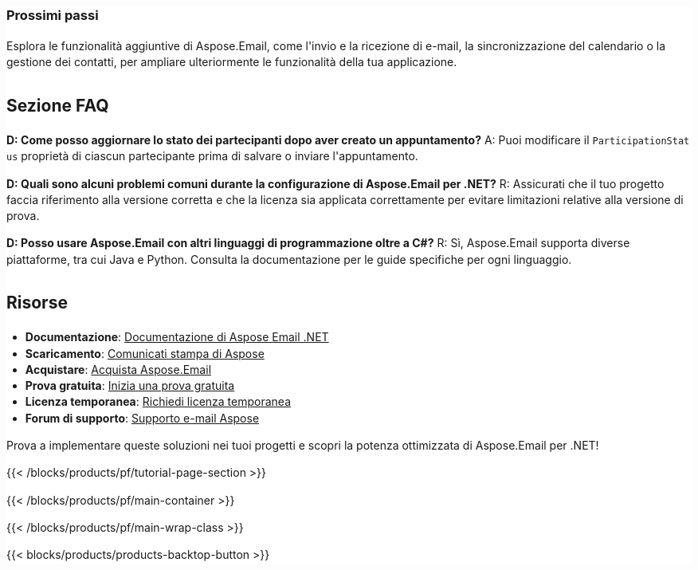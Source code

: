 ### Prossimi passi
Esplora le funzionalità aggiuntive di Aspose.Email, come l'invio e la ricezione di e-mail, la sincronizzazione del calendario o la gestione dei contatti, per ampliare ulteriormente le funzionalità della tua applicazione.

## Sezione FAQ
**D: Come posso aggiornare lo stato dei partecipanti dopo aver creato un appuntamento?**
A: Puoi modificare il `ParticipationStatus` proprietà di ciascun partecipante prima di salvare o inviare l'appuntamento.

**D: Quali sono alcuni problemi comuni durante la configurazione di Aspose.Email per .NET?**
R: Assicurati che il tuo progetto faccia riferimento alla versione corretta e che la licenza sia applicata correttamente per evitare limitazioni relative alla versione di prova.

**D: Posso usare Aspose.Email con altri linguaggi di programmazione oltre a C#?**
R: Sì, Aspose.Email supporta diverse piattaforme, tra cui Java e Python. Consulta la documentazione per le guide specifiche per ogni linguaggio.

## Risorse
- **Documentazione**: [Documentazione di Aspose Email .NET](https://reference.aspose.com/email/net/)
- **Scaricamento**: [Comunicati stampa di Aspose](https://releases.aspose.com/email/net/)
- **Acquistare**: [Acquista Aspose.Email](https://purchase.aspose.com/buy)
- **Prova gratuita**: [Inizia una prova gratuita](https://releases.aspose.com/email/net/)
- **Licenza temporanea**: [Richiedi licenza temporanea](https://purchase.aspose.com/temporary-license/)
- **Forum di supporto**: [Supporto e-mail Aspose](https://forum.aspose.com/c/email/10)

Prova a implementare queste soluzioni nei tuoi progetti e scopri la potenza ottimizzata di Aspose.Email per .NET!

{{< /blocks/products/pf/tutorial-page-section >}}

{{< /blocks/products/pf/main-container >}}

{{< /blocks/products/pf/main-wrap-class >}}

{{< blocks/products/products-backtop-button >}}